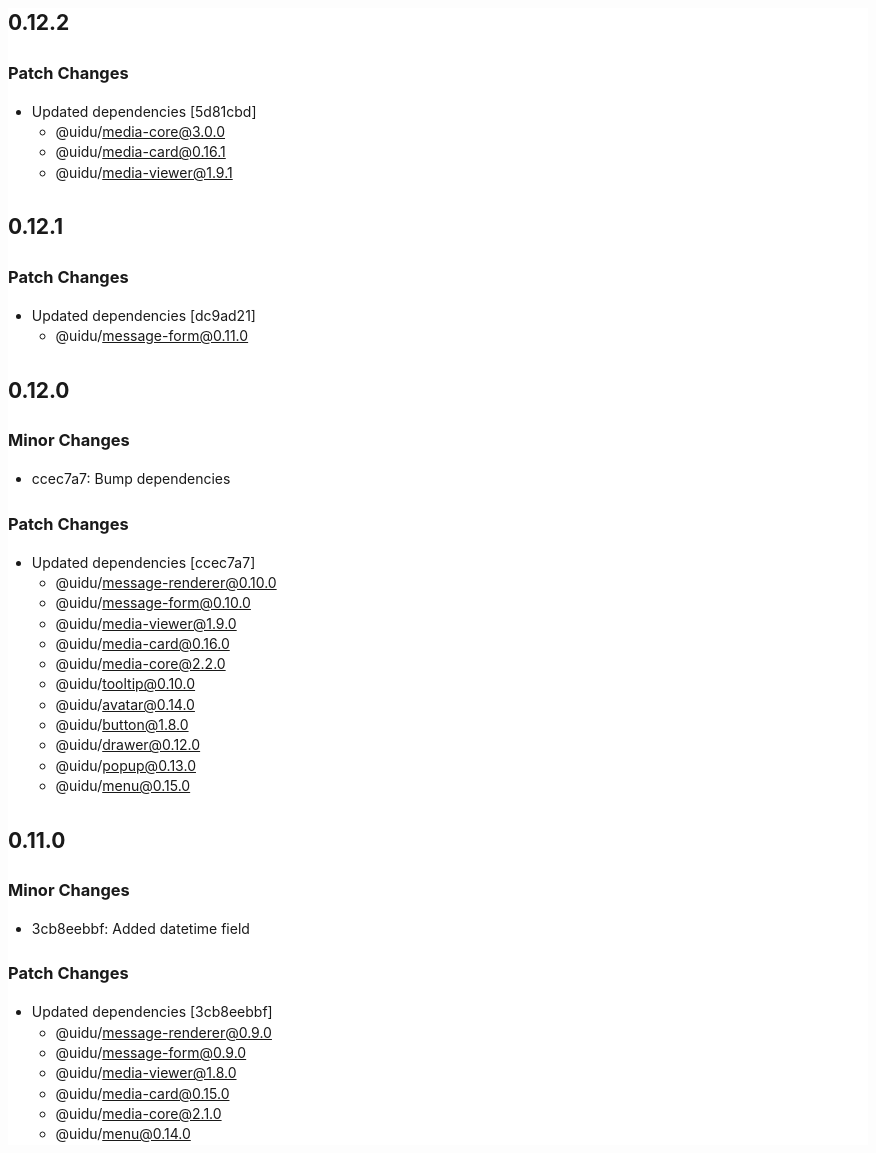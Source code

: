 ## 0.12.2

### Patch Changes

- Updated dependencies [5d81cbd]
  - @uidu/media-core@3.0.0
  - @uidu/media-card@0.16.1
  - @uidu/media-viewer@1.9.1

## 0.12.1

### Patch Changes

- Updated dependencies [dc9ad21]
  - @uidu/message-form@0.11.0

## 0.12.0

### Minor Changes

- ccec7a7: Bump dependencies

### Patch Changes

- Updated dependencies [ccec7a7]
  - @uidu/message-renderer@0.10.0
  - @uidu/message-form@0.10.0
  - @uidu/media-viewer@1.9.0
  - @uidu/media-card@0.16.0
  - @uidu/media-core@2.2.0
  - @uidu/tooltip@0.10.0
  - @uidu/avatar@0.14.0
  - @uidu/button@1.8.0
  - @uidu/drawer@0.12.0
  - @uidu/popup@0.13.0
  - @uidu/menu@0.15.0

## 0.11.0

### Minor Changes

- 3cb8eebbf: Added datetime field

### Patch Changes

- Updated dependencies [3cb8eebbf]
  - @uidu/message-renderer@0.9.0
  - @uidu/message-form@0.9.0
  - @uidu/media-viewer@1.8.0
  - @uidu/media-card@0.15.0
  - @uidu/media-core@2.1.0
  - @uidu/menu@0.14.0
